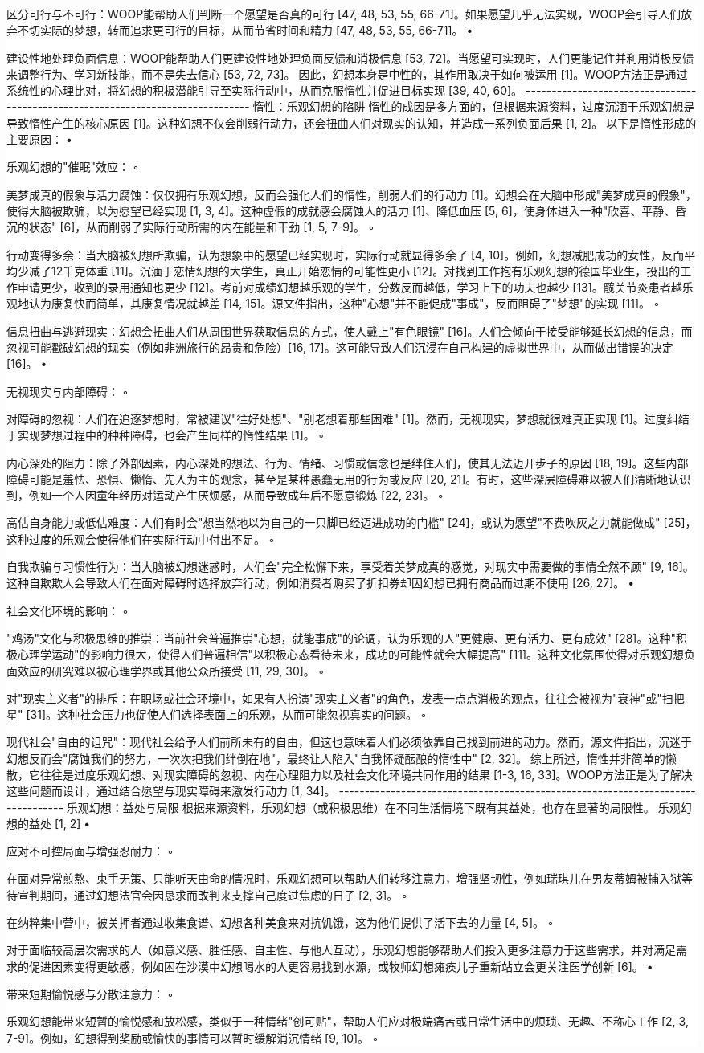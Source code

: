 区分可行与不可行：WOOP能帮助人们判断一个愿望是否真的可行 \[47, 48, 53, 55, 66-71\]。如果愿望几乎无法实现，WOOP会引导人们放弃不切实际的梦想，转而追求更可行的目标，从而节省时间和精力 \[47, 48, 53, 55, 66-71\]。 •

建设性地处理负面信息：WOOP能帮助人们更建设性地处理负面反馈和消极信息 \[53, 72\]。当愿望可实现时，人们更能记住并利用消极反馈来调整行为、学习新技能，而不是失去信心 \[53, 72, 73\]。 因此，幻想本身是中性的，其作用取决于如何被运用 \[1\]。WOOP方法正是通过系统性的心理比对，将幻想的积极潜能引导至实际行动中，从而克服惰性并促进目标实现 \[39, 40, 60\]。 -------------------------------------------------------------------------------- 惰性：乐观幻想的陷阱 惰性的成因是多方面的，但根据来源资料，过度沉湎于乐观幻想是导致惰性产生的核心原因 \[1\]。这种幻想不仅会削弱行动力，还会扭曲人们对现实的认知，并造成一系列负面后果 \[1, 2\]。 以下是惰性形成的主要原因： •

乐观幻想的"催眠"效应： ◦

美梦成真的假象与活力腐蚀：仅仅拥有乐观幻想，反而会强化人们的惰性，削弱人们的行动力 \[1\]。幻想会在大脑中形成"美梦成真的假象"，使得大脑被欺骗，以为愿望已经实现 \[1, 3, 4\]。这种虚假的成就感会腐蚀人的活力 \[1\]、降低血压 \[5, 6\]，使身体进入一种"欣喜、平静、昏沉的状态" \[6\]，从而削弱了实际行动所需的内在能量和干劲 \[1, 5, 7-9\]。 ◦

行动变得多余：当大脑被幻想所欺骗，认为想象中的愿望已经实现时，实际行动就显得多余了 \[4, 10\]。例如，幻想减肥成功的女性，反而平均少减了12千克体重 \[11\]。沉湎于恋情幻想的大学生，真正开始恋情的可能性更小 \[12\]。对找到工作抱有乐观幻想的德国毕业生，投出的工作申请更少，收到的录用通知也更少 \[12\]。考前对成绩幻想越乐观的学生，分数反而越低，学习上下的功夫也越少 \[13\]。髋关节炎患者越乐观地认为康复快而简单，其康复情况就越差 \[14, 15\]。源文件指出，这种"心想"并不能促成"事成"，反而阻碍了"梦想"的实现 \[11\]。 ◦

信息扭曲与逃避现实：幻想会扭曲人们从周围世界获取信息的方式，使人戴上"有色眼镜" \[16\]。人们会倾向于接受能够延长幻想的信息，而忽视可能戳破幻想的现实（例如非洲旅行的昂贵和危险）\[16, 17\]。这可能导致人们沉浸在自己构建的虚拟世界中，从而做出错误的决定 \[16\]。 •

无视现实与内部障碍： ◦

对障碍的忽视：人们在追逐梦想时，常被建议"往好处想"、"别老想着那些困难" \[1\]。然而，无视现实，梦想就很难真正实现 \[1\]。过度纠结于实现梦想过程中的种种障碍，也会产生同样的惰性结果 \[1\]。 ◦

内心深处的阻力：除了外部因素，内心深处的想法、行为、情绪、习惯或信念也是绊住人们，使其无法迈开步子的原因 \[18, 19\]。这些内部障碍可能是羞怯、恐惧、懒惰、先入为主的观念，甚至是某种愚蠢无用的行为或反应 \[20, 21\]。有时，这些深层障碍难以被人们清晰地认识到，例如一个人因童年经历对运动产生厌烦感，从而导致成年后不愿意锻炼 \[22, 23\]。 ◦

高估自身能力或低估难度：人们有时会"想当然地以为自己的一只脚已经迈进成功的门槛" \[24\]，或认为愿望"不费吹灰之力就能做成" \[25\]，这种过度的乐观会使得他们在实际行动中付出不足。 ◦

自我欺骗与习惯性行为：当大脑被幻想迷惑时，人们会"完全松懈下来，享受着美梦成真的感觉，对现实中需要做的事情全然不顾" \[9, 16\]。这种自欺欺人会导致人们在面对障碍时选择放弃行动，例如消费者购买了折扣券却因幻想已拥有商品而过期不使用 \[26, 27\]。 •

社会文化环境的影响： ◦

"鸡汤"文化与积极思维的推崇：当前社会普遍推崇"心想，就能事成"的论调，认为乐观的人"更健康、更有活力、更有成效" \[28\]。这种"积极心理学运动"的影响力很大，使得人们普遍相信"以积极心态看待未来，成功的可能性就会大幅提高" \[11\]。这种文化氛围使得对乐观幻想负面效应的研究难以被心理学界或其他公众所接受 \[11, 29, 30\]。 ◦

对"现实主义者"的排斥：在职场或社会环境中，如果有人扮演"现实主义者"的角色，发表一点点消极的观点，往往会被视为"衰神"或"扫把星" \[31\]。这种社会压力也促使人们选择表面上的乐观，从而可能忽视真实的问题。 ◦

现代社会"自由的诅咒"：现代社会给予人们前所未有的自由，但这也意味着人们必须依靠自己找到前进的动力。然而，源文件指出，沉迷于幻想反而会"腐蚀我们的努力，一次次把我们绊倒在地"，最终让人陷入"自我怀疑酝酿的惰性中" \[2, 32\]。 综上所述，惰性并非简单的懒散，它往往是过度乐观幻想、对现实障碍的忽视、内在心理阻力以及社会文化环境共同作用的结果 \[1-3, 16, 33\]。WOOP方法正是为了解决这些问题而设计，通过结合愿望与现实障碍来激发行动力 \[1, 34\]。 -------------------------------------------------------------------------------- 乐观幻想：益处与局限 根据来源资料，乐观幻想（或积极思维）在不同生活情境下既有其益处，也存在显著的局限性。 乐观幻想的益处 \[1, 2\] •

应对不可控局面与增强忍耐力： ◦

在面对异常煎熬、束手无策、只能听天由命的情况时，乐观幻想可以帮助人们转移注意力，增强坚韧性，例如瑞琪儿在男友蒂姆被捕入狱等待宣判期间，通过幻想法官会因恳求而改判来支撑自己度过焦虑的日子 \[2, 3\]。 ◦

在纳粹集中营中，被关押者通过收集食谱、幻想各种美食来对抗饥饿，这为他们提供了活下去的力量 \[4, 5\]。 ◦

对于面临较高层次需求的人（如意义感、胜任感、自主性、与他人互动），乐观幻想能够帮助人们投入更多注意力于这些需求，并对满足需求的促进因素变得更敏感，例如困在沙漠中幻想喝水的人更容易找到水源，或牧师幻想瘫痪儿子重新站立会更关注医学创新 \[6\]。 •

带来短期愉悦感与分散注意力： ◦

乐观幻想能带来短暂的愉悦感和放松感，类似于一种情绪"创可贴"，帮助人们应对极端痛苦或日常生活中的烦琐、无趣、不称心工作 \[2, 3, 7-9\]。例如，幻想得到奖励或愉快的事情可以暂时缓解消沉情绪 \[9, 10\]。 ◦
